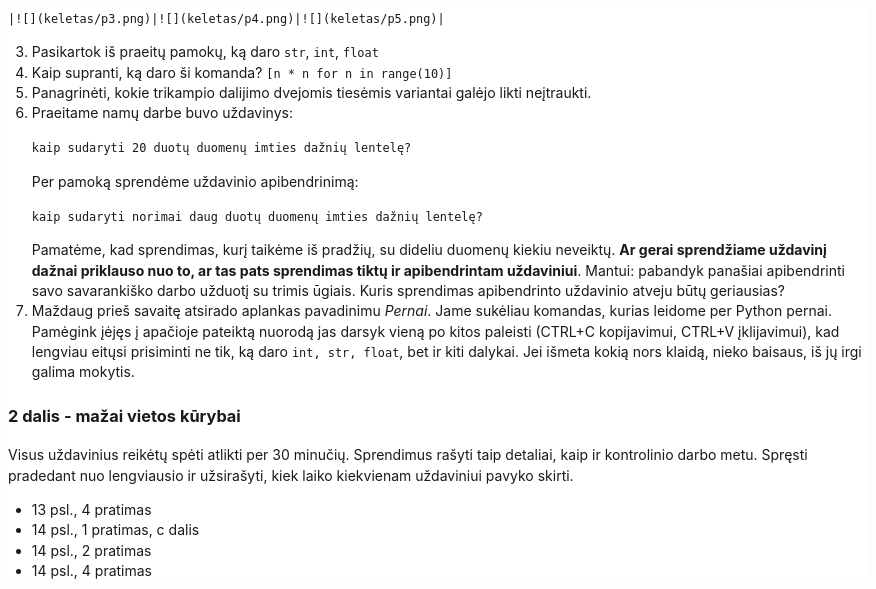     |![](keletas/p3.png)|![](keletas/p4.png)|![](keletas/p5.png)|
3) Pasikartok iš praeitų pamokų, ką daro ```str```, ```int```, ```float```
4) Kaip supranti, ką daro ši komanda? ```[n * n for n in range(10)]```
5) Panagrinėti, kokie trikampio dalijimo dvejomis tiesėmis variantai galėjo likti neįtraukti.
6) Praeitame namų darbe buvo uždavinys:
    ```
    kaip sudaryti 20 duotų duomenų imties dažnių lentelę?
    ```
   Per pamoką sprendėme uždavinio apibendrinimą:
    ```
    kaip sudaryti norimai daug duotų duomenų imties dažnių lentelę?
    ```
    Pamatėme, kad sprendimas, kurį taikėme iš pradžių, su dideliu duomenų kiekiu neveiktų. 
    **Ar gerai sprendžiame uždavinį dažnai priklauso nuo to, ar tas pats sprendimas tiktų ir apibendrintam uždaviniui**. Mantui: pabandyk panašiai apibendrinti savo savarankiško darbo užduotį su trimis ūgiais. Kuris sprendimas apibendrinto uždavinio atveju būtų geriausias?
7) Maždaug prieš savaitę atsirado aplankas pavadinimu *Pernai*. Jame sukėliau komandas, kurias leidome per Python pernai. Pamėgink įėjęs į apačioje pateiktą nuorodą jas darsyk vieną po kitos paleisti (CTRL+C kopijavimui, CTRL+V įklijavimui), kad lengviau eitųsi prisiminti 
ne tik, ką daro ```int, str, float```, bet ir kiti dalykai.
Jei išmeta kokią nors klaidą, nieko baisaus, iš jų irgi galima mokytis.
### 2 dalis - mažai vietos kūrybai
Visus uždavinius reikėtų spėti atlikti per 30 minučių. Sprendimus rašyti taip detaliai,
kaip ir kontrolinio darbo metu. Spręsti pradedant nuo lengviausio ir užsirašyti, kiek laiko kiekvienam 
uždaviniui pavyko skirti. 
* 13 psl., 4 pratimas
* 14 psl., 1 pratimas, c dalis
* 14 psl., 2 pratimas
* 14 psl., 4 pratimas